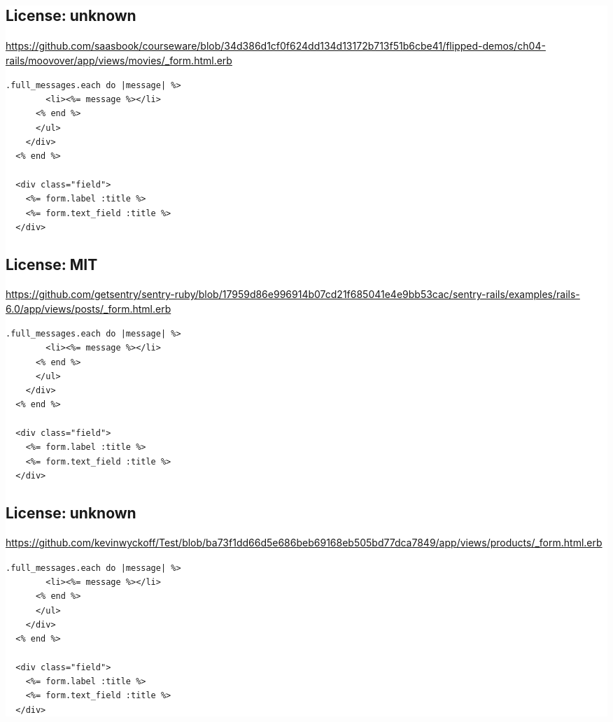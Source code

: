 
## License: unknown
https://github.com/saasbook/courseware/blob/34d386d1cf0f624dd134d13172b713f51b6cbe41/flipped-demos/ch04-rails/moovover/app/views/movies/_form.html.erb

```
.full_messages.each do |message| %>
        <li><%= message %></li>
      <% end %>
      </ul>
    </div>
  <% end %>

  <div class="field">
    <%= form.label :title %>
    <%= form.text_field :title %>
  </div>
```


## License: MIT
https://github.com/getsentry/sentry-ruby/blob/17959d86e996914b07cd21f685041e4e9bb53cac/sentry-rails/examples/rails-6.0/app/views/posts/_form.html.erb

```
.full_messages.each do |message| %>
        <li><%= message %></li>
      <% end %>
      </ul>
    </div>
  <% end %>

  <div class="field">
    <%= form.label :title %>
    <%= form.text_field :title %>
  </div>
```


## License: unknown
https://github.com/kevinwyckoff/Test/blob/ba73f1dd66d5e686beb69168eb505bd77dca7849/app/views/products/_form.html.erb

```
.full_messages.each do |message| %>
        <li><%= message %></li>
      <% end %>
      </ul>
    </div>
  <% end %>

  <div class="field">
    <%= form.label :title %>
    <%= form.text_field :title %>
  </div>
```
